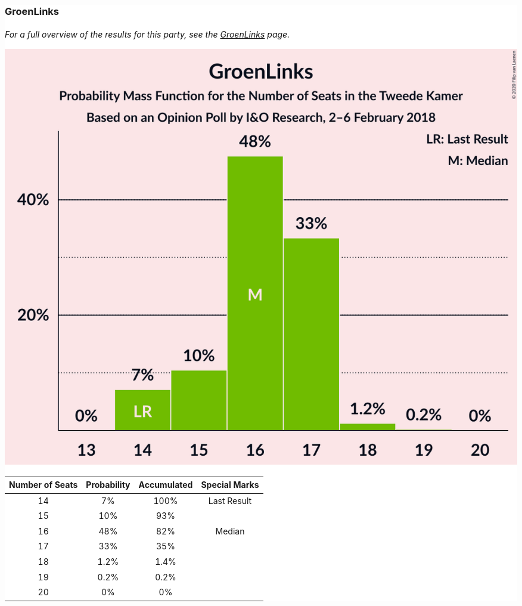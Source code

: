 ### GroenLinks

*For a full overview of the results for this party, see the [GroenLinks](party-groenlinks.html) page.*

![Graph with seats probability mass function not yet produced](2018-02-06-IOResearch-seats-pmf-groenlinks.png "Seats Probability Mass Function")

| Number of Seats | Probability | Accumulated | Special Marks |
|:---------------:|:-----------:|:-----------:|:-------------:|
| 14 | 7% | 100% | Last Result |
| 15 | 10% | 93% |  |
| 16 | 48% | 82% | Median |
| 17 | 33% | 35% |  |
| 18 | 1.2% | 1.4% |  |
| 19 | 0.2% | 0.2% |  |
| 20 | 0% | 0% |  |
